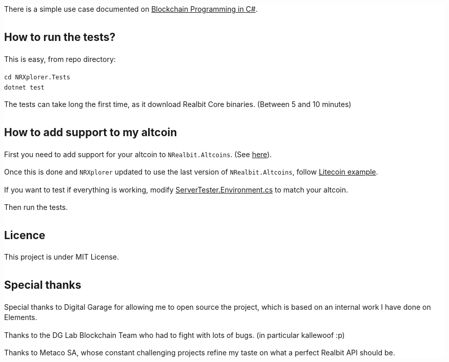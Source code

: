 There is a simple use case documented on [Blockchain Programming in C#](https://programmingblockchain.gitbooks.io/programmingblockchain/content/wallet/web-api.html).

## How to run the tests?

This is easy, from repo directory:
```
cd NRXplorer.Tests
dotnet test
```
The tests can take long the first time, as it download Realbit Core binaries. (Between 5 and 10 minutes)

## How to add support to my altcoin

First you need to add support for your altcoin to `NRealbit.Altcoins`. (See [here](https://github.com/MetacoSA/NRealbit/tree/master/NRealbit.Altcoins)).

Once this is done and `NRXplorer` updated to use the last version of `NRealbit.Altcoins`, follow [Litecoin example](NRXplorer.Client/NRXplorerNetworkProvider.Litecoin.cs).

If you want to test if everything is working, modify [ServerTester.Environment.cs](NRXplorer.Tests/ServerTester.Environment.cs) to match your altcoin.

Then run the tests.

## Licence

This project is under MIT License.

## Special thanks

Special thanks to Digital Garage for allowing me to open source the project, which is based on an internal work I have done on Elements.

Thanks to the DG Lab Blockchain Team who had to fight with lots of bugs. (in particular kallewoof :p)

Thanks to Metaco SA, whose constant challenging projects refine my taste on what a perfect Realbit API should be.
